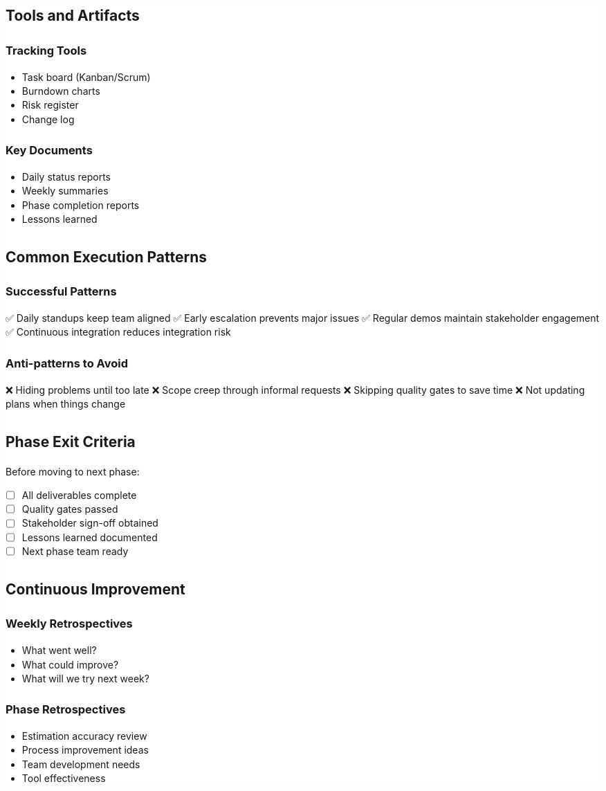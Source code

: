 ## Tools and Artifacts

### Tracking Tools
- Task board (Kanban/Scrum)
- Burndown charts
- Risk register
- Change log

### Key Documents
- Daily status reports
- Weekly summaries
- Phase completion reports
- Lessons learned

## Common Execution Patterns

### Successful Patterns
✅ Daily standups keep team aligned
✅ Early escalation prevents major issues
✅ Regular demos maintain stakeholder engagement
✅ Continuous integration reduces integration risk

### Anti-patterns to Avoid
❌ Hiding problems until too late
❌ Scope creep through informal requests
❌ Skipping quality gates to save time
❌ Not updating plans when things change

## Phase Exit Criteria

Before moving to next phase:
- [ ] All deliverables complete
- [ ] Quality gates passed
- [ ] Stakeholder sign-off obtained
- [ ] Lessons learned documented
- [ ] Next phase team ready

## Continuous Improvement

### Weekly Retrospectives
- What went well?
- What could improve?
- What will we try next week?

### Phase Retrospectives
- Estimation accuracy review
- Process improvement ideas
- Team development needs
- Tool effectiveness

